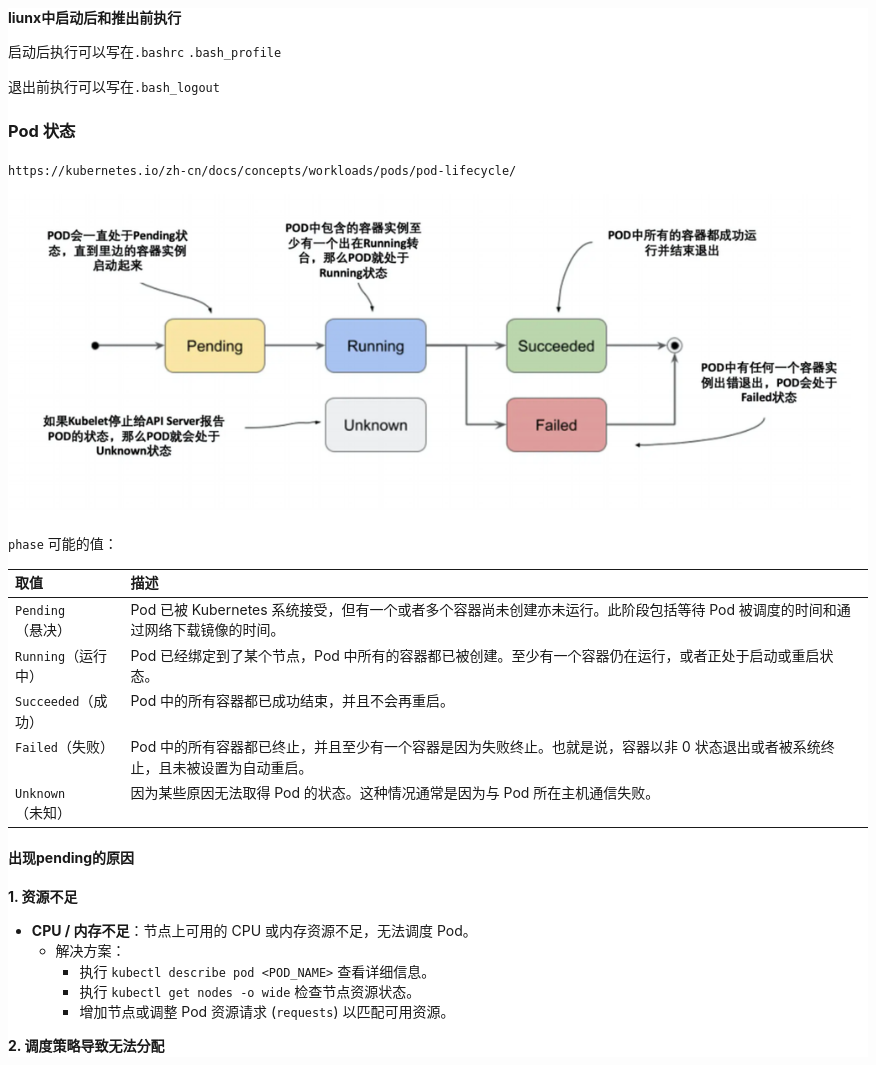 **liunx中启动后和推出前执行**

启动后执行可以写在`.bashrc` `.bash_profile`

退出前执行可以写在`.bash_logout`

### **Pod** **状态**

```
https://kubernetes.io/zh-cn/docs/concepts/workloads/pods/pod-lifecycle/
```

![image-20250325144757174](kubernetes/image-20250325144757174.png)

`phase` 可能的值：

| 取值                | 描述                                                         |
| :------------------ | :----------------------------------------------------------- |
| `Pending`（悬决）   | Pod 已被 Kubernetes 系统接受，但有一个或者多个容器尚未创建亦未运行。此阶段包括等待 Pod 被调度的时间和通过网络下载镜像的时间。 |
| `Running`（运行中） | Pod 已经绑定到了某个节点，Pod 中所有的容器都已被创建。至少有一个容器仍在运行，或者正处于启动或重启状态。 |
| `Succeeded`（成功） | Pod 中的所有容器都已成功结束，并且不会再重启。               |
| `Failed`（失败）    | Pod 中的所有容器都已终止，并且至少有一个容器是因为失败终止。也就是说，容器以非 0 状态退出或者被系统终止，且未被设置为自动重启。 |
| `Unknown`（未知）   | 因为某些原因无法取得 Pod 的状态。这种情况通常是因为与 Pod 所在主机通信失败。 |

#### 出现pending的原因

 **1. 资源不足**

- **CPU / 内存不足**：节点上可用的 CPU 或内存资源不足，无法调度 Pod。
  - 解决方案：
    - 执行 `kubectl describe pod <POD_NAME>` 查看详细信息。
    - 执行 `kubectl get nodes -o wide` 检查节点资源状态。
    - 增加节点或调整 Pod 资源请求 (`requests`) 以匹配可用资源。

 **2. 调度策略导致无法分配**
